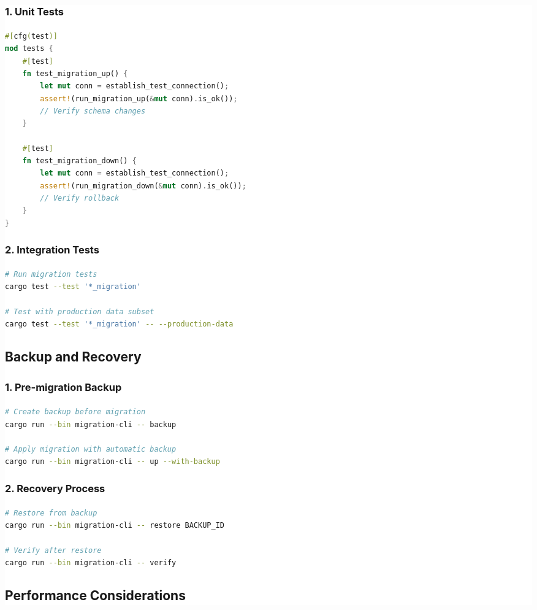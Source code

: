 ### 1. Unit Tests
```rust
#[cfg(test)]
mod tests {
    #[test]
    fn test_migration_up() {
        let mut conn = establish_test_connection();
        assert!(run_migration_up(&mut conn).is_ok());
        // Verify schema changes
    }

    #[test]
    fn test_migration_down() {
        let mut conn = establish_test_connection();
        assert!(run_migration_down(&mut conn).is_ok());
        // Verify rollback
    }
}
```

### 2. Integration Tests
```bash
# Run migration tests
cargo test --test '*_migration'

# Test with production data subset
cargo test --test '*_migration' -- --production-data
```

## Backup and Recovery

### 1. Pre-migration Backup
```bash
# Create backup before migration
cargo run --bin migration-cli -- backup

# Apply migration with automatic backup
cargo run --bin migration-cli -- up --with-backup
```

### 2. Recovery Process
```bash
# Restore from backup
cargo run --bin migration-cli -- restore BACKUP_ID

# Verify after restore
cargo run --bin migration-cli -- verify
```

## Performance Considerations
